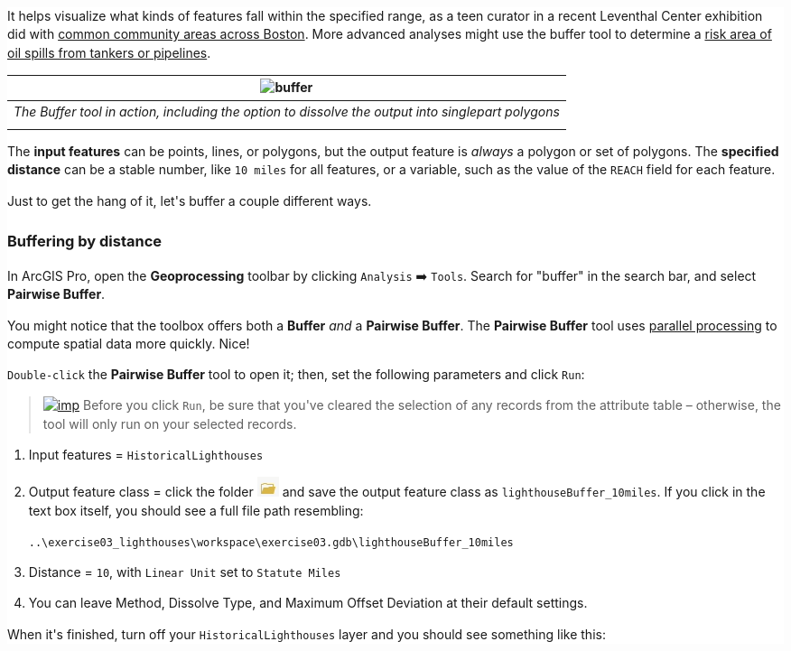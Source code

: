 It helps visualize what kinds of features fall within the specified range, as a teen curator in a recent Leventhal Center exhibition did with [common community areas across Boston](https://www.leventhalmap.org/digital-exhibitions/getting-around-town/teen-curators/neveah/). More advanced analyses might use the buffer tool to determine a [risk area of oil spills from tankers or pipelines](https://www.frontiersin.org/articles/10.3389/fmars.2023.1141962/).

| ![buffer](https://pro.arcgis.com/en/pro-app/latest/tool-reference/analysis/GUID-267CF0D1-DB92-456F-A8FE-F819981F5467-web.png) |
| :---------------------------------------------------------------------------------------------------------------------------: |
|               *The Buffer tool in action, including the option to dissolve the output into singlepart polygons*               |
|                                                                                                                               |

The **input features** can be points, lines, or polygons, but the output feature is *always* a polygon or set of polygons. The **specified distance** can be a stable number, like `10 miles` for all features, or a variable, such as the value of the `REACH` field for each feature.

Just to get the hang of it, let's buffer a couple different ways.

### **Buffering by distance**

In ArcGIS Pro, open the **Geoprocessing** toolbar by clicking `Analysis` ➡️ `Tools`. Search for "buffer" in the search bar, and select **Pairwise Buffer**.

You might notice that the toolbox offers both a **Buffer** *and* a **Pairwise Buffer**. The **Pairwise Buffer** tool uses [parallel processing](https://www.esri.com/arcgis-blog/products/analytics/analytics/parallel-geoprocessing-in-arcgis-pro/) to compute spatial data more quickly. Nice!

`Double-click` the **Pairwise Buffer** tool to open it; then, set the following parameters and click `Run`:

> [![imp]][q] Before you click `Run`, be sure that you've cleared the selection of any records from the attribute table – otherwise, the tool will only run on your selected records.

1. Input features = `HistoricalLighthouses`
2. Output feature class = click the folder ![folder](images/image006.png) and save the output feature class as `lighthouseBuffer_10miles`. If you click in the text box itself, you should see a full file path resembling:

       ..\exercise03_lighthouses\workspace\exercise03.gdb\lighthouseBuffer_10miles

3. Distance = `10`, with `Linear Unit` set to `Statute Miles`
4. You can leave Method, Dissolve Type, and Maximum Offset Deviation at their default settings.

When it's finished, turn off your `HistoricalLighthouses` layer and you should see something like this:


[l]: #
[imp]: https://img.shields.io/badge/IMPORTANT!-red?style=plastic
[q]: https://img.shields.io/badge/Question-blue?style=plastic
[^1]: As far as I know, this isn't a real term in GIS world, but I thought it sounded impressive, so we're using it.
[^2]: I don't have a great explanation for why this works so well. Sorry! If anyone knows color theory better, please enlighten me!